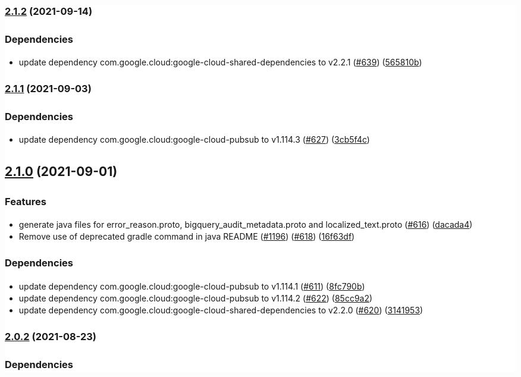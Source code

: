 ### [2.1.2](https://www.github.com/googleapis/java-securitycenter/compare/v2.1.1...v2.1.2) (2021-09-14)


### Dependencies

* update dependency com.google.cloud:google-cloud-shared-dependencies to v2.2.1 ([#639](https://www.github.com/googleapis/java-securitycenter/issues/639)) ([565810b](https://www.github.com/googleapis/java-securitycenter/commit/565810b597e9cb88b4ef8ce8fc3f05294793dc19))

### [2.1.1](https://www.github.com/googleapis/java-securitycenter/compare/v2.1.0...v2.1.1) (2021-09-03)


### Dependencies

* update dependency com.google.cloud:google-cloud-pubsub to v1.114.3 ([#627](https://www.github.com/googleapis/java-securitycenter/issues/627)) ([3cb5f4c](https://www.github.com/googleapis/java-securitycenter/commit/3cb5f4c1a3200ac5648ef8e3be01e50d998219bb))

## [2.1.0](https://www.github.com/googleapis/java-securitycenter/compare/v2.0.2...v2.1.0) (2021-09-01)


### Features

* generate java files for error_reason.proto, bigquery_audit_metadata.proto and localized_text.proto ([#616](https://www.github.com/googleapis/java-securitycenter/issues/616)) ([dacada4](https://www.github.com/googleapis/java-securitycenter/commit/dacada43de25debb7b44cc613f2e95f6b79eafa7))
* Remove use of deprecated gradle command in java README ([#1196](https://www.github.com/googleapis/java-securitycenter/issues/1196)) ([#618](https://www.github.com/googleapis/java-securitycenter/issues/618)) ([16f63df](https://www.github.com/googleapis/java-securitycenter/commit/16f63dfc93e36599d0c02eefad38d153c3b2315d))


### Dependencies

* update dependency com.google.cloud:google-cloud-pubsub to v1.114.1 ([#611](https://www.github.com/googleapis/java-securitycenter/issues/611)) ([8fc790b](https://www.github.com/googleapis/java-securitycenter/commit/8fc790b3ca2a6f0952c08d7578927fa7a8b51227))
* update dependency com.google.cloud:google-cloud-pubsub to v1.114.2 ([#622](https://www.github.com/googleapis/java-securitycenter/issues/622)) ([85cc9a2](https://www.github.com/googleapis/java-securitycenter/commit/85cc9a20f204319a443b549cf14ce100f1304662))
* update dependency com.google.cloud:google-cloud-shared-dependencies to v2.2.0 ([#620](https://www.github.com/googleapis/java-securitycenter/issues/620)) ([3141953](https://www.github.com/googleapis/java-securitycenter/commit/31419536b9718a86849a2ba7578b6487ae437bd9))

### [2.0.2](https://www.github.com/googleapis/java-securitycenter/compare/v2.0.1...v2.0.2) (2021-08-23)


### Dependencies
